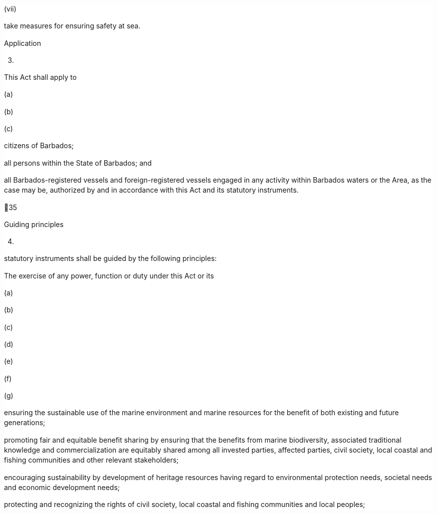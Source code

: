 (vii)

take measures for ensuring safety at sea.

Application

3.

This Act shall apply to

(a)

(b)

(c)

citizens of Barbados;

all persons within the State of Barbados; and

all Barbados-registered vessels and foreign-registered vessels engaged
in any activity within Barbados waters or the Area, as the case may be,
authorized  by  and  in  accordance  with  this  Act  and  its  statutory
instruments.

35

Guiding principles

4.
statutory instruments shall be guided by the following principles:

The  exercise  of  any  power,  function  or  duty  under  this  Act  or  its

(a)

(b)

(c)

(d)

(e)

(f)

(g)

ensuring  the  sustainable  use  of  the  marine  environment  and  marine
resources for the benefit of both existing and future generations;

promoting  fair  and  equitable  benefit  sharing  by  ensuring  that  the
benefits  from  marine  biodiversity,  associated  traditional  knowledge
and commercialization are equitably shared among all invested parties,
affected parties, civil society, local coastal and fishing communities
and other relevant stakeholders;

encouraging  sustainability  by  development  of  heritage  resources
having regard to environmental protection needs, societal needs and
economic development needs;

protecting and recognizing the rights of civil society, local coastal and
fishing communities and local peoples;
